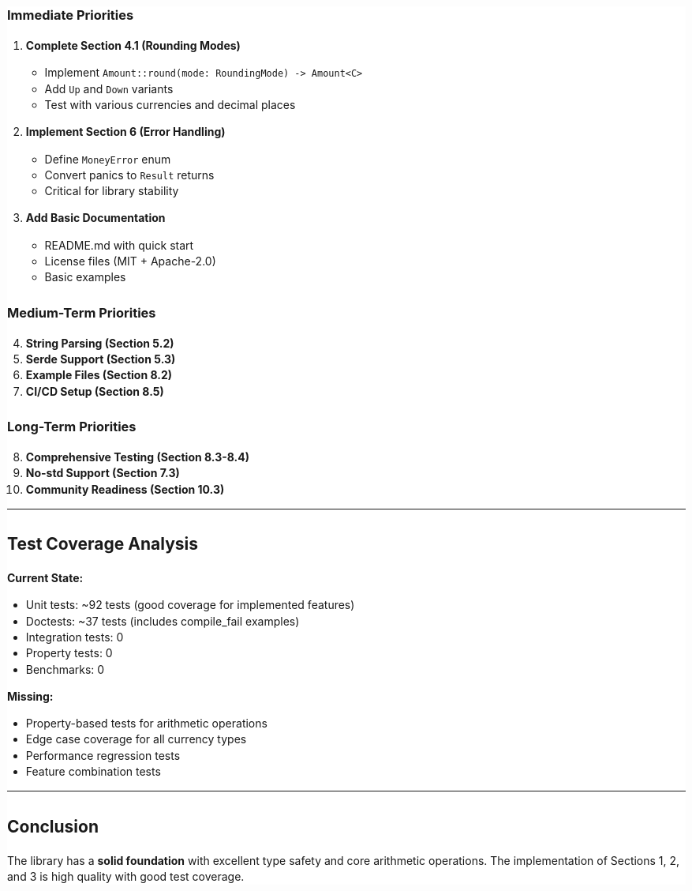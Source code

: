 ### Immediate Priorities

1. **Complete Section 4.1 (Rounding Modes)**
   - Implement `Amount::round(mode: RoundingMode) -> Amount<C>`
   - Add `Up` and `Down` variants
   - Test with various currencies and decimal places

2. **Implement Section 6 (Error Handling)**
   - Define `MoneyError` enum
   - Convert panics to `Result` returns
   - Critical for library stability

3. **Add Basic Documentation**
   - README.md with quick start
   - License files (MIT + Apache-2.0)
   - Basic examples

### Medium-Term Priorities

4. **String Parsing (Section 5.2)**
5. **Serde Support (Section 5.3)**
6. **Example Files (Section 8.2)**
7. **CI/CD Setup (Section 8.5)**

### Long-Term Priorities

8. **Comprehensive Testing (Section 8.3-8.4)**
9. **No-std Support (Section 7.3)**
10. **Community Readiness (Section 10.3)**

---

## Test Coverage Analysis

**Current State:**
- Unit tests: ~92 tests (good coverage for implemented features)
- Doctests: ~37 tests (includes compile_fail examples)
- Integration tests: 0
- Property tests: 0
- Benchmarks: 0

**Missing:**
- Property-based tests for arithmetic operations
- Edge case coverage for all currency types
- Performance regression tests
- Feature combination tests

---

## Conclusion

The library has a **solid foundation** with excellent type safety and core arithmetic operations. The implementation of Sections 1, 2, and 3 is high quality with good test coverage.
